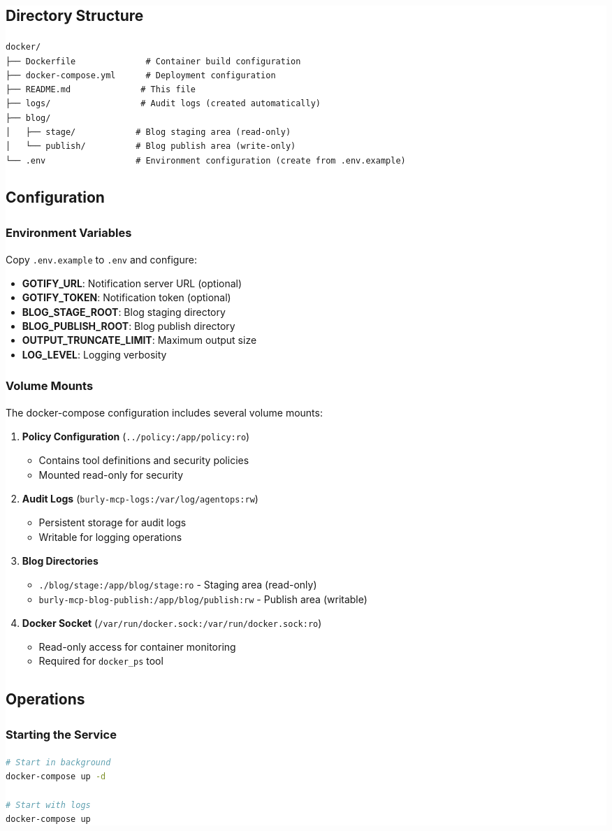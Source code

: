## Directory Structure

```
docker/
├── Dockerfile              # Container build configuration
├── docker-compose.yml      # Deployment configuration
├── README.md              # This file
├── logs/                  # Audit logs (created automatically)
├── blog/
│   ├── stage/            # Blog staging area (read-only)
│   └── publish/          # Blog publish area (write-only)
└── .env                  # Environment configuration (create from .env.example)
```

## Configuration

### Environment Variables

Copy `.env.example` to `.env` and configure:

- **GOTIFY_URL**: Notification server URL (optional)
- **GOTIFY_TOKEN**: Notification token (optional)
- **BLOG_STAGE_ROOT**: Blog staging directory
- **BLOG_PUBLISH_ROOT**: Blog publish directory
- **OUTPUT_TRUNCATE_LIMIT**: Maximum output size
- **LOG_LEVEL**: Logging verbosity

### Volume Mounts

The docker-compose configuration includes several volume mounts:

1. **Policy Configuration** (`../policy:/app/policy:ro`)
   - Contains tool definitions and security policies
   - Mounted read-only for security

2. **Audit Logs** (`burly-mcp-logs:/var/log/agentops:rw`)
   - Persistent storage for audit logs
   - Writable for logging operations

3. **Blog Directories**
   - `./blog/stage:/app/blog/stage:ro` - Staging area (read-only)
   - `burly-mcp-blog-publish:/app/blog/publish:rw` - Publish area (writable)

4. **Docker Socket** (`/var/run/docker.sock:/var/run/docker.sock:ro`)
   - Read-only access for container monitoring
   - Required for `docker_ps` tool

## Operations

### Starting the Service

```bash
# Start in background
docker-compose up -d

# Start with logs
docker-compose up
```
